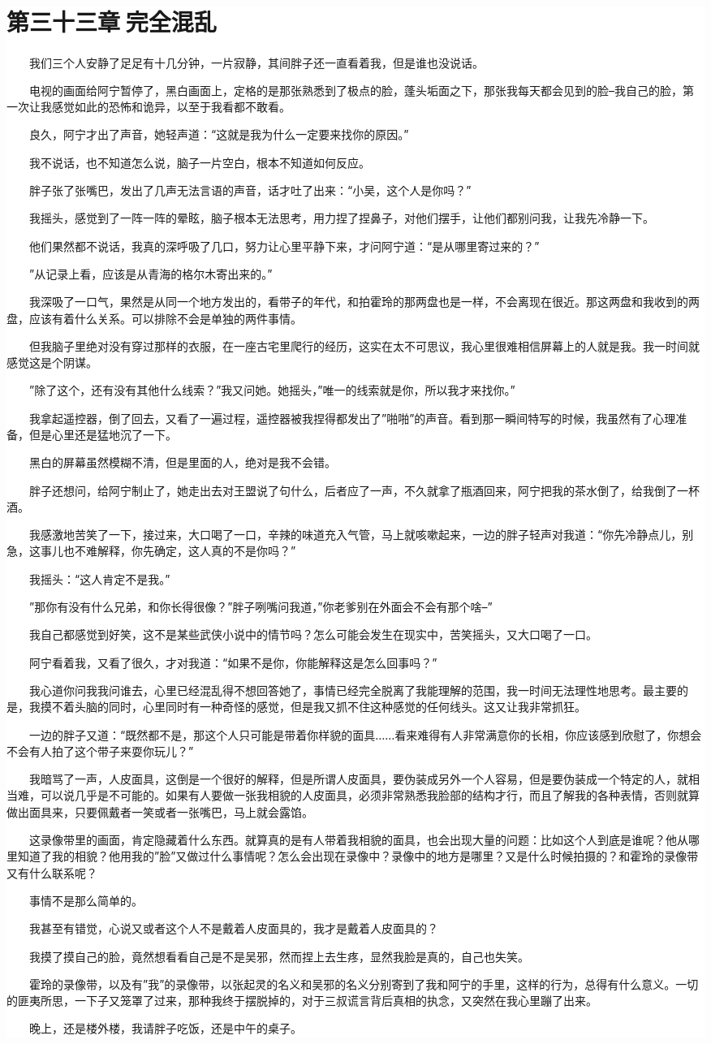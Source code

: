 # 第三十三章 完全混乱


　　我们三个人安静了足足有十几分钟，一片寂静，其间胖子还一直看着我，但是谁也没说话。

　　电视的画面给阿宁暂停了，黑白画面上，定格的是那张熟悉到了极点的脸，蓬头垢面之下，那张我每天都会见到的脸–我自己的脸，第一次让我感觉如此的恐怖和诡异，以至于我看都不敢看。

　　良久，阿宁才出了声音，她轻声道：“这就是我为什么一定要来找你的原因。”

　　我不说话，也不知道怎么说，脑子一片空白，根本不知道如何反应。

　　胖子张了张嘴巴，发出了几声无法言语的声音，话才吐了出来：“小吴，这个人是你吗？”

　　我摇头，感觉到了一阵一阵的晕眩，脑子根本无法思考，用力捏了捏鼻子，对他们摆手，让他们都别问我，让我先冷静一下。

　　他们果然都不说话，我真的深呼吸了几口，努力让心里平静下来，才问阿宁道：“是从哪里寄过来的？”

　　”从记录上看，应该是从青海的格尔木寄出来的。”

　　我深吸了一口气，果然是从同一个地方发出的，看带子的年代，和拍霍玲的那两盘也是一样，不会离现在很近。那这两盘和我收到的两盘，应该有着什么关系。可以排除不会是单独的两件事情。

　　但我脑子里绝对没有穿过那样的衣服，在一座古宅里爬行的经历，这实在太不可思议，我心里很难相信屏幕上的人就是我。我一时间就感觉这是个阴谋。

　　”除了这个，还有没有其他什么线索？”我又问她。她摇头，”唯一的线索就是你，所以我才来找你。”

　　我拿起遥控器，倒了回去，又看了一遍过程，遥控器被我捏得都发出了”啪啪”的声音。看到那一瞬间特写的时候，我虽然有了心理准备，但是心里还是猛地沉了一下。

　　黑白的屏幕虽然模糊不清，但是里面的人，绝对是我不会错。

　　胖子还想问，给阿宁制止了，她走出去对王盟说了句什么，后者应了一声，不久就拿了瓶酒回来，阿宁把我的茶水倒了，给我倒了一杯酒。

　　我感激地苦笑了一下，接过来，大口喝了一口，辛辣的味道充入气管，马上就咳嗽起来，一边的胖子轻声对我道：“你先冷静点儿，别急，这事儿也不难解释，你先确定，这人真的不是你吗？”

　　我摇头：“这人肯定不是我。”

　　”那你有没有什么兄弟，和你长得很像？”胖子咧嘴问我道，”你老爹别在外面会不会有那个啥–”

　　我自己都感觉到好笑，这不是某些武侠小说中的情节吗？怎么可能会发生在现实中，苦笑摇头，又大口喝了一口。

　　阿宁看着我，又看了很久，才对我道：“如果不是你，你能解释这是怎么回事吗？”

　　我心道你问我我问谁去，心里已经混乱得不想回答她了，事情已经完全脱离了我能理解的范围，我一时间无法理性地思考。最主要的是，我摸不着头脑的同时，心里同时有一种奇怪的感觉，但是我又抓不住这种感觉的任何线头。这又让我非常抓狂。

　　一边的胖子又道：“既然都不是，那这个人只可能是带着你样貌的面具……看来难得有人非常满意你的长相，你应该感到欣慰了，你想会不会有人拍了这个带子来耍你玩儿？”

　　我暗骂了一声，人皮面具，这倒是一个很好的解释，但是所谓人皮面具，要伪装成另外一个人容易，但是要伪装成一个特定的人，就相当难，可以说几乎是不可能的。如果有人要做一张我相貌的人皮面具，必须非常熟悉我脸部的结构才行，而且了解我的各种表情，否则就算做出面具来，只要佩戴者一笑或者一张嘴巴，马上就会露馅。

　　这录像带里的画面，肯定隐藏着什么东西。就算真的是有人带着我相貌的面具，也会出现大量的问题：比如这个人到底是谁呢？他从哪里知道了我的相貌？他用我的”脸”又做过什么事情呢？怎么会出现在录像中？录像中的地方是哪里？又是什么时候拍摄的？和霍玲的录像带又有什么联系呢？

　　事情不是那么简单的。

　　我甚至有错觉，心说又或者这个人不是戴着人皮面具的，我才是戴着人皮面具的？

　　我摸了摸自己的脸，竟然想看看自己是不是吴邪，然而捏上去生疼，显然我脸是真的，自己也失笑。

　　霍玲的录像带，以及有”我”的录像带，以张起灵的名义和吴邪的名义分别寄到了我和阿宁的手里，这样的行为，总得有什么意义。一切的匪夷所思，一下子又笼罩了过来，那种我终于摆脱掉的，对于三叔谎言背后真相的执念，又突然在我心里蹦了出来。

　　晚上，还是楼外楼，我请胖子吃饭，还是中午的桌子。
